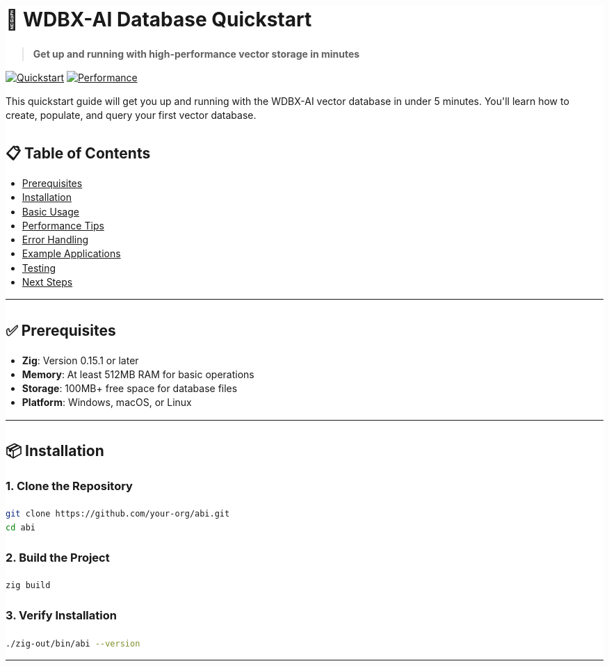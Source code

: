 # 🚀 WDBX-AI Database Quickstart

> **Get up and running with high-performance vector storage in minutes**

[![Quickstart](https://img.shields.io/badge/Quickstart-Guide-blue.svg)](docs/database_quickstart.md)
[![Performance](https://img.shields.io/badge/Performance-2,777+%20ops%20sec-brightgreen.svg)]()

This quickstart guide will get you up and running with the WDBX-AI vector database in under 5 minutes. You'll learn how to create, populate, and query your first vector database.

## 📋 **Table of Contents**

- [Prerequisites](#prerequisites)
- [Installation](#installation)
- [Basic Usage](#basic-usage)
- [Performance Tips](#performance-tips)
- [Error Handling](#error-handling)
- [Example Applications](#example-applications)
- [Testing](#testing)
- [Next Steps](#next-steps)

---

## ✅ **Prerequisites**

- **Zig**: Version 0.15.1 or later
- **Memory**: At least 512MB RAM for basic operations
- **Storage**: 100MB+ free space for database files
- **Platform**: Windows, macOS, or Linux

---

## 📦 **Installation**

### **1. Clone the Repository**
```bash
git clone https://github.com/your-org/abi.git
cd abi
```

### **2. Build the Project**
```bash
zig build
```

### **3. Verify Installation**
```bash
./zig-out/bin/abi --version
```

---